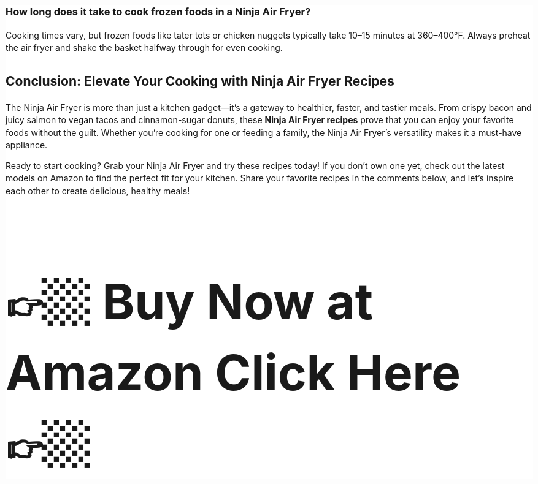 ### How long does it take to cook frozen foods in a Ninja Air Fryer?

Cooking times vary, but frozen foods like tater tots or chicken nuggets typically take 10–15 minutes at 360–400°F. Always preheat the air fryer and shake the basket halfway through for even cooking.

## Conclusion: Elevate Your Cooking with Ninja Air Fryer Recipes

The Ninja Air Fryer is more than just a kitchen gadget—it’s a gateway to healthier, faster, and tastier meals. From crispy bacon and juicy salmon to vegan tacos and cinnamon-sugar donuts, these **Ninja Air Fryer recipes** prove that you can enjoy your favorite foods without the guilt. Whether you’re cooking for one or feeding a family, the Ninja Air Fryer’s versatility makes it a must-have appliance.

Ready to start cooking? Grab your Ninja Air Fryer and try these recipes today! If you don’t own one yet, check out the latest models on Amazon to find the perfect fit for your kitchen. Share your favorite recipes in the comments below, and let’s inspire each other to create delicious, healthy meals!

<h1 style="font-size: 80px;">
  <a href="https://amzn.to/4dDhrku" style="text-decoration: none; color: inherit;">
👉🏼 Buy Now at Amazon Click Here 👉🏼
  </a>
</h1>